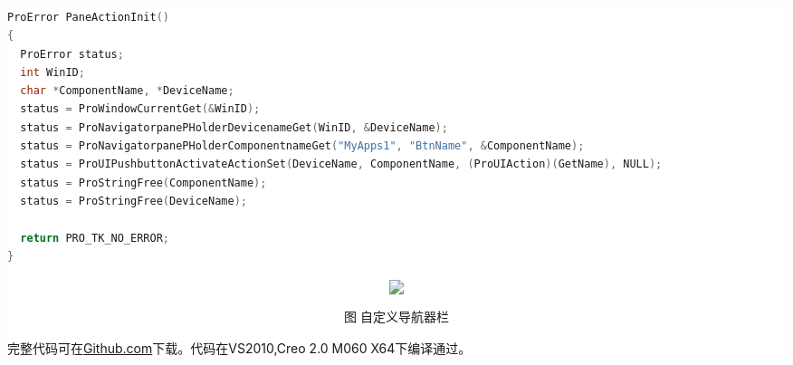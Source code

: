 ```cpp
ProError PaneActionInit()
{
  ProError status;
  int WinID;
  char *ComponentName, *DeviceName;
  status = ProWindowCurrentGet(&WinID);
  status = ProNavigatorpanePHolderDevicenameGet(WinID, &DeviceName);
  status = ProNavigatorpanePHolderComponentnameGet("MyApps1", "BtnName", &ComponentName);
  status = ProUIPushbuttonActivateActionSet(DeviceName, ComponentName, (ProUIAction)(GetName), NULL);
  status = ProStringFree(ComponentName);
  status = ProStringFree(DeviceName);

  return PRO_TK_NO_ERROR;
}
```

<div align="center">
  <img src="/img/proe/jlink5.png" style="width:95%" align="center"/>
  <p>图 自定义导航器栏</p>
</div>

完整代码可在<a href="https://github.com/slacker-HD/creo_toolkit" target="_blank">Github.com</a>下载。代码在VS2010,Creo 2.0 M060 X64下编译通过。
